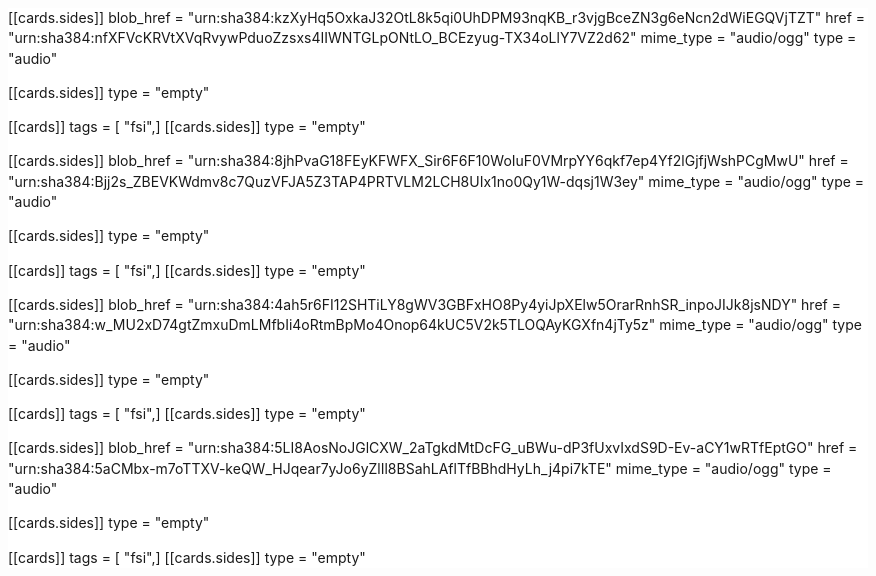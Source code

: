 [[cards.sides]]
blob_href = "urn:sha384:kzXyHq5OxkaJ32OtL8k5qi0UhDPM93nqKB_r3vjgBceZN3g6eNcn2dWiEGQVjTZT"
href = "urn:sha384:nfXFVcKRVtXVqRvywPduoZzsxs4IIWNTGLpONtLO_BCEzyug-TX34oLlY7VZ2d62"
mime_type = "audio/ogg"
type = "audio"

[[cards.sides]]
type = "empty"


[[cards]]
tags = [ "fsi",]
[[cards.sides]]
type = "empty"

[[cards.sides]]
blob_href = "urn:sha384:8jhPvaG18FEyKFWFX_Sir6F6F10WoIuF0VMrpYY6qkf7ep4Yf2lGjfjWshPCgMwU"
href = "urn:sha384:Bjj2s_ZBEVKWdmv8c7QuzVFJA5Z3TAP4PRTVLM2LCH8UIx1no0Qy1W-dqsj1W3ey"
mime_type = "audio/ogg"
type = "audio"

[[cards.sides]]
type = "empty"


[[cards]]
tags = [ "fsi",]
[[cards.sides]]
type = "empty"

[[cards.sides]]
blob_href = "urn:sha384:4ah5r6FI12SHTiLY8gWV3GBFxHO8Py4yiJpXElw5OrarRnhSR_inpoJIJk8jsNDY"
href = "urn:sha384:w_MU2xD74gtZmxuDmLMfbIi4oRtmBpMo4Onop64kUC5V2k5TLOQAyKGXfn4jTy5z"
mime_type = "audio/ogg"
type = "audio"

[[cards.sides]]
type = "empty"


[[cards]]
tags = [ "fsi",]
[[cards.sides]]
type = "empty"

[[cards.sides]]
blob_href = "urn:sha384:5LI8AosNoJGlCXW_2aTgkdMtDcFG_uBWu-dP3fUxvIxdS9D-Ev-aCY1wRTfEptGO"
href = "urn:sha384:5aCMbx-m7oTTXV-keQW_HJqear7yJo6yZlIl8BSahLAflTfBBhdHyLh_j4pi7kTE"
mime_type = "audio/ogg"
type = "audio"

[[cards.sides]]
type = "empty"


[[cards]]
tags = [ "fsi",]
[[cards.sides]]
type = "empty"
